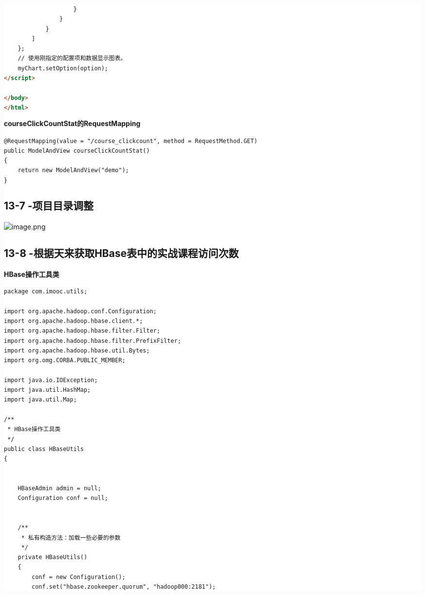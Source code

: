 ```html
                    }
                }
            }
        ]
    };
    // 使用刚指定的配置项和数据显示图表。
    myChart.setOption(option);
</script>

</body>
</html>
```

**courseClickCountStat的RequestMapping**

```
@RequestMapping(value = "/course_clickcount", method = RequestMethod.GET)
public ModelAndView courseClickCountStat()
{
    return new ModelAndView("demo");
}
```

## 13-7 -项目目录调整

![image.png](https://upload-images.jianshu.io/upload_images/5959612-bd6fad5b97029265.png?imageMogr2/auto-orient/strip%7CimageView2/2/w/1240)



## 13-8 -根据天来获取HBase表中的实战课程访问次数

**HBase操作工具类**

```
package com.imooc.utils;

import org.apache.hadoop.conf.Configuration;
import org.apache.hadoop.hbase.client.*;
import org.apache.hadoop.hbase.filter.Filter;
import org.apache.hadoop.hbase.filter.PrefixFilter;
import org.apache.hadoop.hbase.util.Bytes;
import org.omg.CORBA.PUBLIC_MEMBER;

import java.io.IOException;
import java.util.HashMap;
import java.util.Map;

/**
 * HBase操作工具类
 */
public class HBaseUtils
{


    HBaseAdmin admin = null;
    Configuration conf = null;


    /**
     * 私有构造方法：加载一些必要的参数
     */
    private HBaseUtils()
    {
        conf = new Configuration();
        conf.set("hbase.zookeeper.quorum", "hadoop000:2181");
```